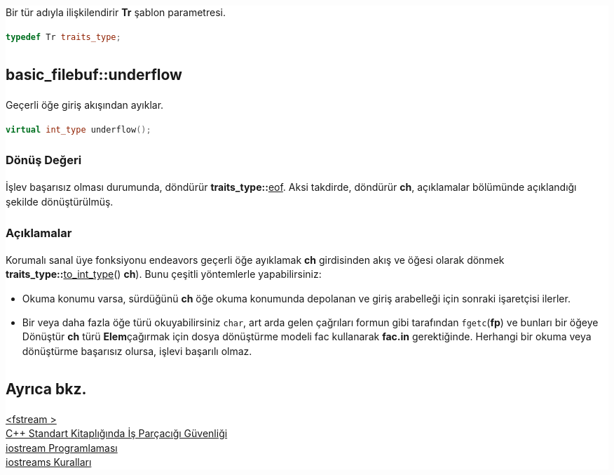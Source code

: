 Bir tür adıyla ilişkilendirir **Tr** şablon parametresi.

```cpp
typedef Tr traits_type;
```

## <a name="underflow"></a>  basic_filebuf::underflow

Geçerli öğe giriş akışından ayıklar.

```cpp
virtual int_type underflow();
```

### <a name="return-value"></a>Dönüş Değeri

İşlev başarısız olması durumunda, döndürür **traits_type::**[eof](../standard-library/char-traits-struct.md#eof). Aksi takdirde, döndürür **ch**, açıklamalar bölümünde açıklandığı şekilde dönüştürülmüş.

### <a name="remarks"></a>Açıklamalar

Korumalı sanal üye fonksiyonu endeavors geçerli öğe ayıklamak **ch** girdisinden akış ve öğesi olarak dönmek **traits_type::**[to_int_type](../standard-library/char-traits-struct.md#to_int_type)() **ch**). Bunu çeşitli yöntemlerle yapabilirsiniz:

- Okuma konumu varsa, sürdüğünü **ch** öğe okuma konumunda depolanan ve giriş arabelleği için sonraki işaretçisi ilerler.

- Bir veya daha fazla öğe türü okuyabilirsiniz `char`, art arda gelen çağrıları formun gibi tarafından `fgetc`(**fp**) ve bunları bir öğeye Dönüştür **ch** türü **Elem**çağırmak için dosya dönüştürme modeli fac kullanarak **fac.in** gerektiğinde. Herhangi bir okuma veya dönüştürme başarısız olursa, işlevi başarılı olmaz.

## <a name="see-also"></a>Ayrıca bkz.

[\<fstream >](../standard-library/fstream.md)<br/>
[C++ Standart Kitaplığında İş Parçacığı Güvenliği](../standard-library/thread-safety-in-the-cpp-standard-library.md)<br/>
[iostream Programlaması](../standard-library/iostream-programming.md)<br/>
[iostreams Kuralları](../standard-library/iostreams-conventions.md)<br/>
